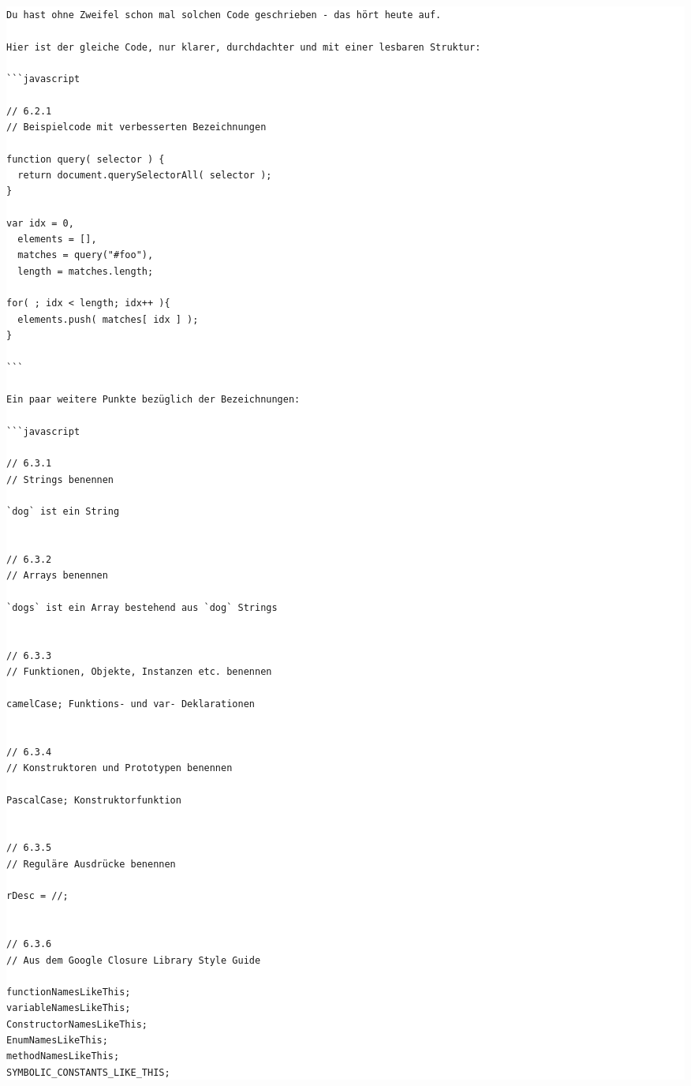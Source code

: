     Du hast ohne Zweifel schon mal solchen Code geschrieben - das hört heute auf.

    Hier ist der gleiche Code, nur klarer, durchdachter und mit einer lesbaren Struktur:

    ```javascript

    // 6.2.1
    // Beispielcode mit verbesserten Bezeichnungen

    function query( selector ) {
      return document.querySelectorAll( selector );
    }

    var idx = 0,
      elements = [],
      matches = query("#foo"),
      length = matches.length;

    for( ; idx < length; idx++ ){
      elements.push( matches[ idx ] );
    }

    ```

    Ein paar weitere Punkte bezüglich der Bezeichnungen:

    ```javascript

    // 6.3.1
    // Strings benennen

    `dog` ist ein String


    // 6.3.2
    // Arrays benennen

    `dogs` ist ein Array bestehend aus `dog` Strings


    // 6.3.3
    // Funktionen, Objekte, Instanzen etc. benennen

    camelCase; Funktions- und var- Deklarationen


    // 6.3.4
    // Konstruktoren und Prototypen benennen

    PascalCase; Konstruktorfunktion


    // 6.3.5
    // Reguläre Ausdrücke benennen

    rDesc = //;


    // 6.3.6
    // Aus dem Google Closure Library Style Guide

    functionNamesLikeThis;
    variableNamesLikeThis;
    ConstructorNamesLikeThis;
    EnumNamesLikeThis;
    methodNamesLikeThis;
    SYMBOLIC_CONSTANTS_LIKE_THIS;
